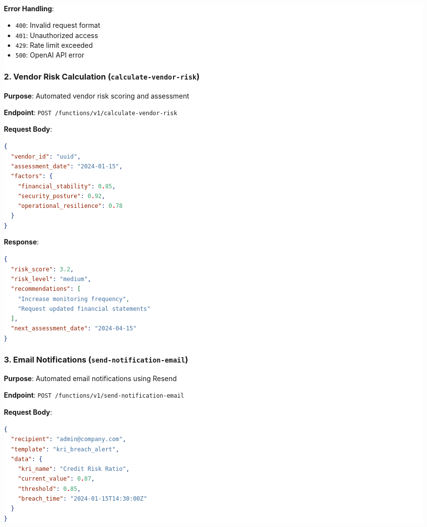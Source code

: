 **Error Handling**:
- `400`: Invalid request format
- `401`: Unauthorized access
- `429`: Rate limit exceeded
- `500`: OpenAI API error

### 2. Vendor Risk Calculation (`calculate-vendor-risk`)
**Purpose**: Automated vendor risk scoring and assessment

**Endpoint**: `POST /functions/v1/calculate-vendor-risk`

**Request Body**:
```json
{
  "vendor_id": "uuid",
  "assessment_date": "2024-01-15",
  "factors": {
    "financial_stability": 0.85,
    "security_posture": 0.92,
    "operational_resilience": 0.78
  }
}
```

**Response**:
```json
{
  "risk_score": 3.2,
  "risk_level": "medium",
  "recommendations": [
    "Increase monitoring frequency",
    "Request updated financial statements"
  ],
  "next_assessment_date": "2024-04-15"
}
```

### 3. Email Notifications (`send-notification-email`)
**Purpose**: Automated email notifications using Resend

**Endpoint**: `POST /functions/v1/send-notification-email`

**Request Body**:
```json
{
  "recipient": "admin@company.com",
  "template": "kri_breach_alert",
  "data": {
    "kri_name": "Credit Risk Ratio",
    "current_value": 0.87,
    "threshold": 0.85,
    "breach_time": "2024-01-15T14:30:00Z"
  }
}
```
